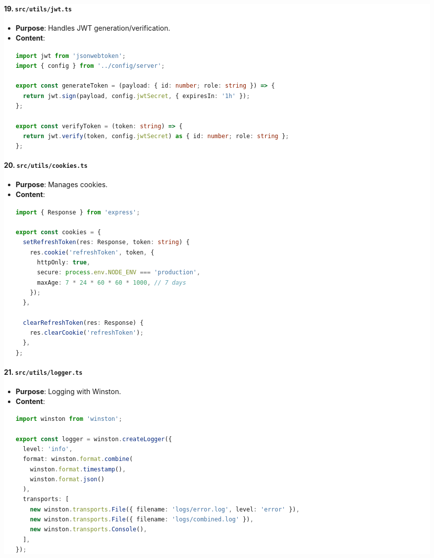 #### 19. `src/utils/jwt.ts`
- **Purpose**: Handles JWT generation/verification.
- **Content**:
  ```ts
  import jwt from 'jsonwebtoken';
  import { config } from '../config/server';

  export const generateToken = (payload: { id: number; role: string }) => {
    return jwt.sign(payload, config.jwtSecret, { expiresIn: '1h' });
  };

  export const verifyToken = (token: string) => {
    return jwt.verify(token, config.jwtSecret) as { id: number; role: string };
  };
  ```

#### 20. `src/utils/cookies.ts`
- **Purpose**: Manages cookies.
- **Content**:
  ```ts
  import { Response } from 'express';

  export const cookies = {
    setRefreshToken(res: Response, token: string) {
      res.cookie('refreshToken', token, {
        httpOnly: true,
        secure: process.env.NODE_ENV === 'production',
        maxAge: 7 * 24 * 60 * 60 * 1000, // 7 days
      });
    },

    clearRefreshToken(res: Response) {
      res.clearCookie('refreshToken');
    },
  };
  ```

#### 21. `src/utils/logger.ts`
- **Purpose**: Logging with Winston.
- **Content**:
  ```ts
  import winston from 'winston';

  export const logger = winston.createLogger({
    level: 'info',
    format: winston.format.combine(
      winston.format.timestamp(),
      winston.format.json()
    ),
    transports: [
      new winston.transports.File({ filename: 'logs/error.log', level: 'error' }),
      new winston.transports.File({ filename: 'logs/combined.log' }),
      new winston.transports.Console(),
    ],
  });
  ```
